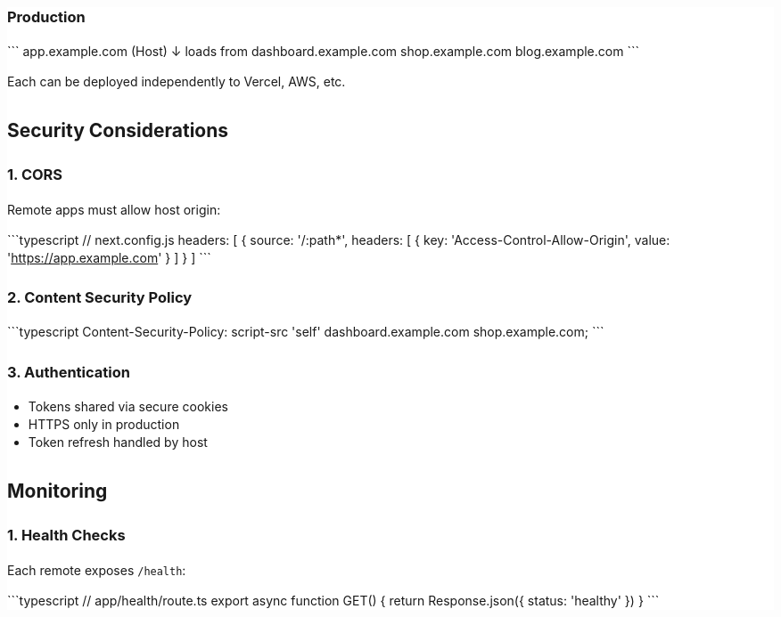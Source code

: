 ### Production

\`\`\`
app.example.com (Host)
  ↓ loads from
dashboard.example.com
shop.example.com
blog.example.com
\`\`\`

Each can be deployed independently to Vercel, AWS, etc.

## Security Considerations

### 1. CORS

Remote apps must allow host origin:

\`\`\`typescript
// next.config.js
headers: [
  {
    source: '/:path*',
    headers: [
      { key: 'Access-Control-Allow-Origin', value: 'https://app.example.com' }
    ]
  }
]
\`\`\`

### 2. Content Security Policy

\`\`\`typescript
Content-Security-Policy: 
  script-src 'self' dashboard.example.com shop.example.com;
\`\`\`

### 3. Authentication

- Tokens shared via secure cookies
- HTTPS only in production
- Token refresh handled by host

## Monitoring

### 1. Health Checks

Each remote exposes `/health`:

\`\`\`typescript
// app/health/route.ts
export async function GET() {
  return Response.json({ status: 'healthy' })
}
\`\`\`
